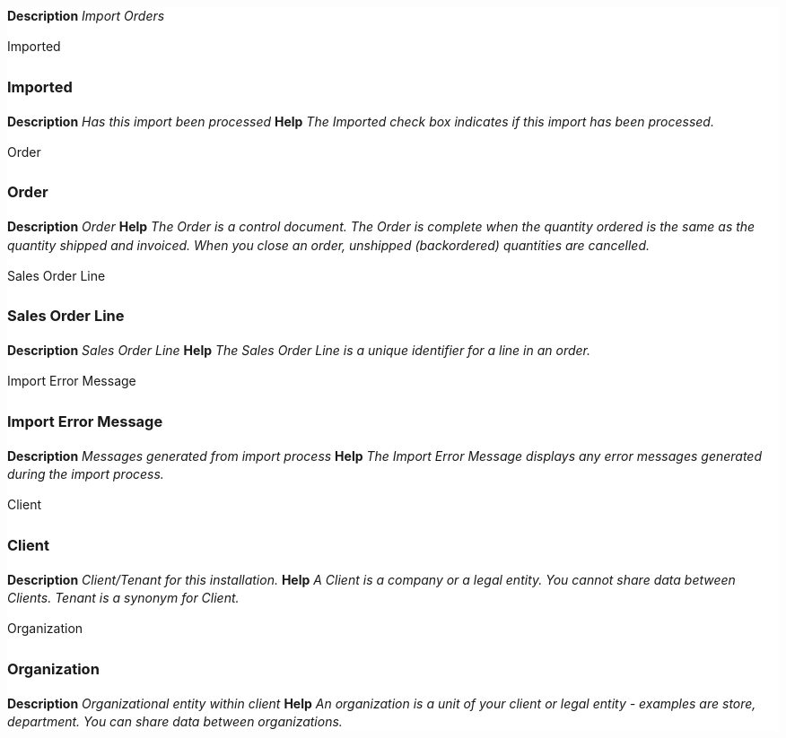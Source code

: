 **Description**
 *Import Orders*

Imported
### Imported

**Description**
 *Has this import been processed*
**Help**
 *The Imported check box indicates if this import has been processed.*

Order
### Order

**Description**
 *Order*
**Help**
 *The Order is a control document.  The  Order is complete when the quantity ordered is the same as the quantity shipped and invoiced.  When you close an order, unshipped (backordered) quantities are cancelled.*

Sales Order Line
### Sales Order Line

**Description**
 *Sales Order Line*
**Help**
 *The Sales Order Line is a unique identifier for a line in an order.*

Import Error Message
### Import Error Message

**Description**
 *Messages generated from import process*
**Help**
 *The Import Error Message displays any error messages generated during the import process.*

Client
### Client

**Description**
 *Client/Tenant for this installation.*
**Help**
 *A Client is a company or a legal entity. You cannot share data between Clients. Tenant is a synonym for Client.*

Organization
### Organization

**Description**
 *Organizational entity within client*
**Help**
 *An organization is a unit of your client or legal entity - examples are store, department. You can share data between organizations.*
